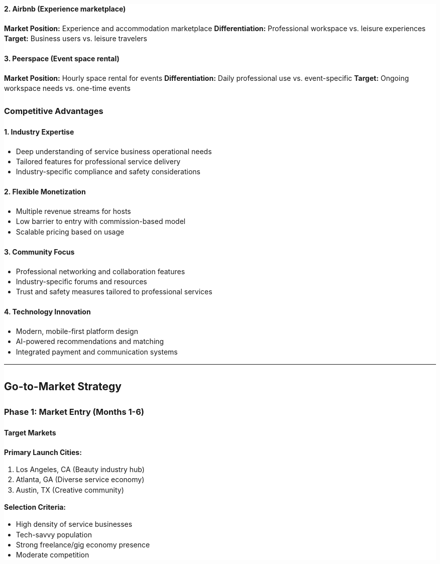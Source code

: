 #### 2. Airbnb (Experience marketplace)

**Market Position:** Experience and accommodation marketplace
**Differentiation:** Professional workspace vs. leisure experiences
**Target:** Business users vs. leisure travelers

#### 3. Peerspace (Event space rental)

**Market Position:** Hourly space rental for events
**Differentiation:** Daily professional use vs. event-specific
**Target:** Ongoing workspace needs vs. one-time events

### Competitive Advantages

#### 1. Industry Expertise

- Deep understanding of service business operational needs
- Tailored features for professional service delivery
- Industry-specific compliance and safety considerations

#### 2. Flexible Monetization

- Multiple revenue streams for hosts
- Low barrier to entry with commission-based model
- Scalable pricing based on usage

#### 3. Community Focus

- Professional networking and collaboration features
- Industry-specific forums and resources
- Trust and safety measures tailored to professional services

#### 4. Technology Innovation

- Modern, mobile-first platform design
- AI-powered recommendations and matching
- Integrated payment and communication systems

---

## Go-to-Market Strategy

### Phase 1: Market Entry (Months 1-6)

#### Target Markets

**Primary Launch Cities:**

1. Los Angeles, CA (Beauty industry hub)
2. Atlanta, GA (Diverse service economy)
3. Austin, TX (Creative community)

**Selection Criteria:**

- High density of service businesses
- Tech-savvy population
- Strong freelance/gig economy presence
- Moderate competition

